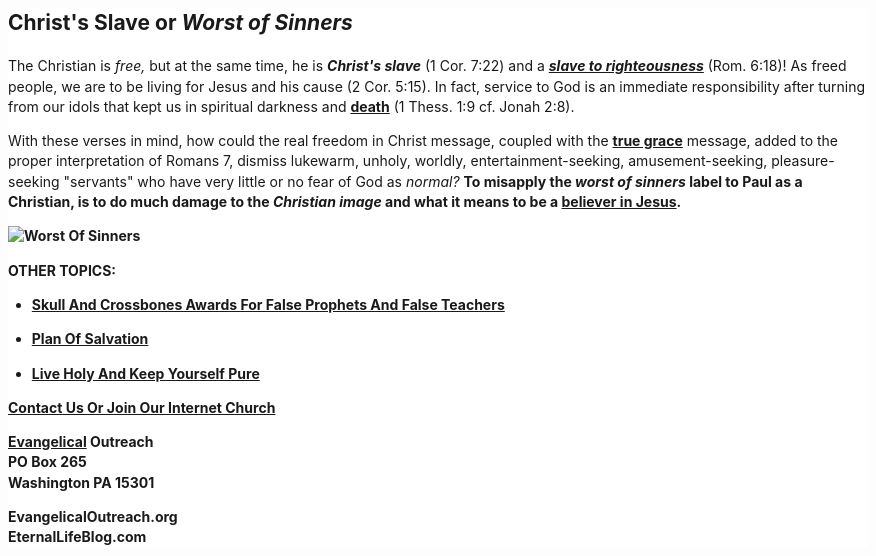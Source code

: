 ## Christ's Slave or _Worst of Sinners_

The Christian is _free,_ but at the same time, he is **_Christ's slave_** (1 Cor. 7:22) and a _[**slave to righteousness**](http://gesundelehre.tk/forwarder.php?url=http://www.evangelicaloutreach.org/slave.htm)_ (Rom. 6:18)! As freed people, we are to be living for Jesus and his cause (2 Cor. 5:15). In fact, service to God is an immediate responsibility after turning from our idols that kept us in spiritual darkness and [**death**](http://gesundelehre.tk/forwarder.php?url=http://www.evangelicaloutreach.org/spiritual-death.html) (1 Thess. 1:9 cf. Jonah 2:8).

With these verses in mind, how could the real freedom in Christ message, coupled with the [**true grace**](http://gesundelehre.tk/forwarder.php?url=http://www.evangelicaloutreach.org/true-grace-false-grace.html) message, added to the proper interpretation of Romans 7, dismiss lukewarm, unholy, worldly, entertainment-seeking, amusement-seeking, pleasure-seeking "servants" who have very little or no fear of God as _normal?_ **To misapply the _worst of sinners_ label to Paul as a Christian, is to do much damage to the _Christian image_ and what it means to be a [believer in Jesus](http://gesundelehre.tk/forwarder.php?url=http://www.evangelicaloutreach.org/believing.html).**

**![Worst Of Sinners](../../files/pictures/a-colorb.gif)**

**OTHER TOPICS:**

- **[Skull And Crossbones Awards For False Prophets And False Teachers](http://gesundelehre.tk/forwarder.php?url=http://www.evangelicaloutreach.org/Skull_And_Crossbones.html)**

- **[Plan Of Salvation](http://gesundelehre.tk/forwarder.php?url=http://www.evangelicaloutreach.org/plan-of-salvation.html)**

- **[Live Holy And Keep Yourself Pure](http://gesundelehre.tk/forwarder.php?url=http://www.evangelicaloutreach.org/keep-yourself-pure.html)**

[**Contact Us Or Join Our Internet Church**](http://gesundelehre.tk/forwarder.php?url=http://www.evangelicaloutreach.org/contact.html)

**[Evangelical](http://gesundelehre.tk/forwarder.php?url=http://www.evangelicaloutreach.org/index.html) Outreach**  
 **PO Box 265**  
 **Washington PA 15301**

**EvangelicalOutreach.org**  
 **EternalLifeBlog.com**